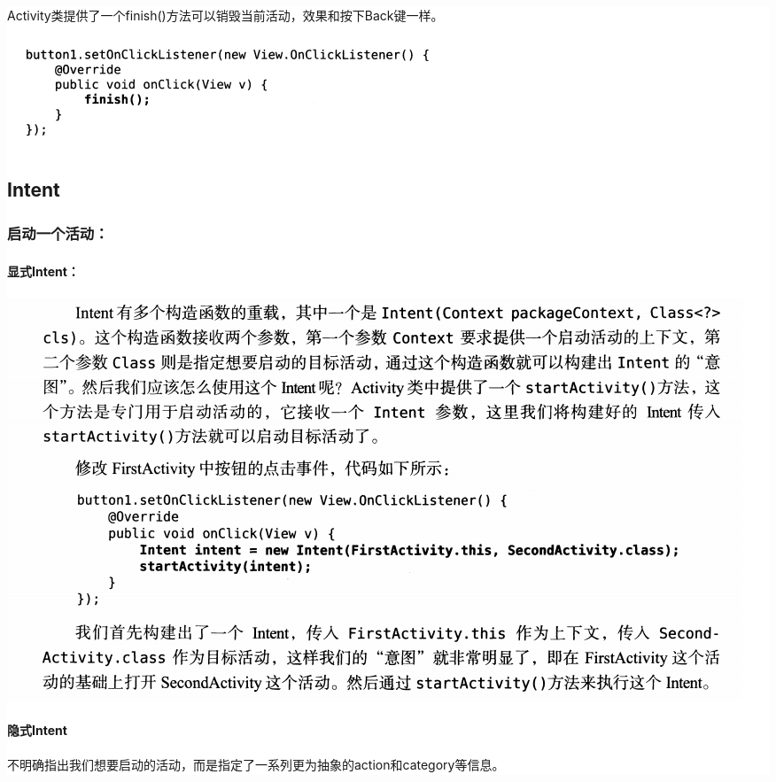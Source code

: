 Activity类提供了一个finish()方法可以销毁当前活动，效果和按下Back键一样。

![image-20201208100137520](第一行代码-第二版-随记\image-20201208100137520-1614397676495.png)



## Intent

### 启动一个活动：

#### 显式Intent：

![image-20201129195542539](第一行代码-第二版-随记\image-20201129195542539-1614397676495.png)



#### 隐式Intent

不明确指出我们想要启动的活动，而是指定了一系列更为抽象的action和category等信息。
